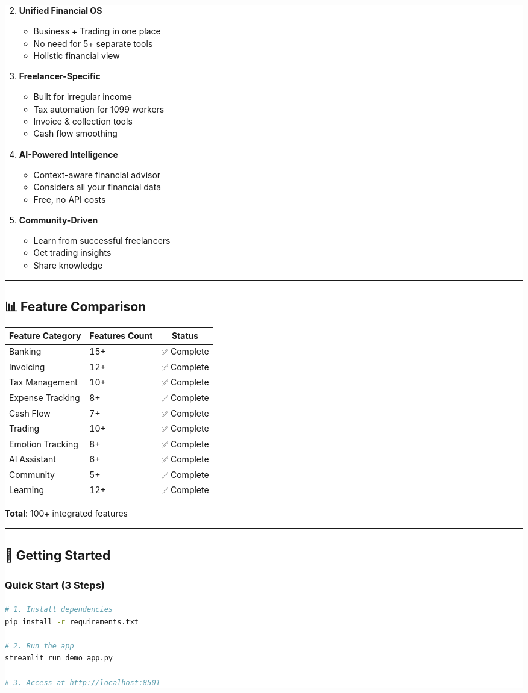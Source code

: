 2. **Unified Financial OS**
   - Business + Trading in one place
   - No need for 5+ separate tools
   - Holistic financial view

3. **Freelancer-Specific**
   - Built for irregular income
   - Tax automation for 1099 workers
   - Invoice & collection tools
   - Cash flow smoothing

4. **AI-Powered Intelligence**
   - Context-aware financial advisor
   - Considers all your financial data
   - Free, no API costs

5. **Community-Driven**
   - Learn from successful freelancers
   - Get trading insights
   - Share knowledge

---

## 📊 Feature Comparison

| Feature Category | Features Count | Status |
|-----------------|----------------|--------|
| Banking | 15+ | ✅ Complete |
| Invoicing | 12+ | ✅ Complete |
| Tax Management | 10+ | ✅ Complete |
| Expense Tracking | 8+ | ✅ Complete |
| Cash Flow | 7+ | ✅ Complete |
| Trading | 10+ | ✅ Complete |
| Emotion Tracking | 8+ | ✅ Complete |
| AI Assistant | 6+ | ✅ Complete |
| Community | 5+ | ✅ Complete |
| Learning | 12+ | ✅ Complete |

**Total**: 100+ integrated features

---

## 🚀 Getting Started

### Quick Start (3 Steps)
```bash
# 1. Install dependencies
pip install -r requirements.txt

# 2. Run the app
streamlit run demo_app.py

# 3. Access at http://localhost:8501
```
